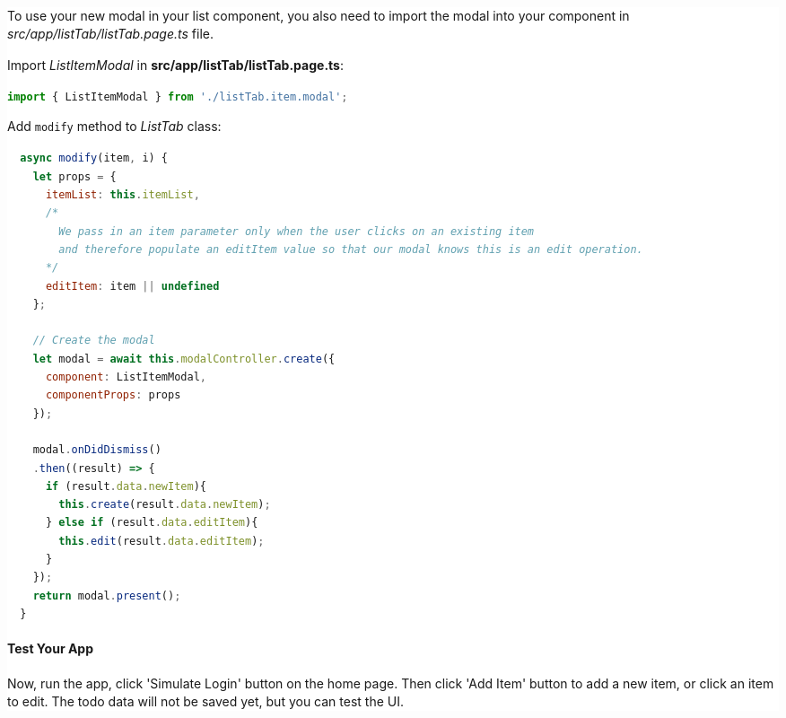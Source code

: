 To use your new modal in your list component, you also need to import the modal into your component in *src/app/listTab/listTab.page.ts* file.

Import *ListItemModal* in **src/app/listTab/listTab.page.ts**:
```js
import { ListItemModal } from './listTab.item.modal';
```

Add `modify` method to *ListTab* class:
```js
  async modify(item, i) {
    let props = {
      itemList: this.itemList,
      /*
        We pass in an item parameter only when the user clicks on an existing item
        and therefore populate an editItem value so that our modal knows this is an edit operation.
      */
      editItem: item || undefined
    };

    // Create the modal
    let modal = await this.modalController.create({
      component: ListItemModal,
      componentProps: props
    });

    modal.onDidDismiss()
    .then((result) => {
      if (result.data.newItem){
        this.create(result.data.newItem);
      } else if (result.data.editItem){
        this.edit(result.data.editItem);
      }
    });
    return modal.present();
  }
```

#### Test Your App 

Now, run the app, click 'Simulate Login' button on the home page. Then click 'Add Item' button to add a new item, or click an item to edit. The todo data will not be saved yet, but you can test the UI.
